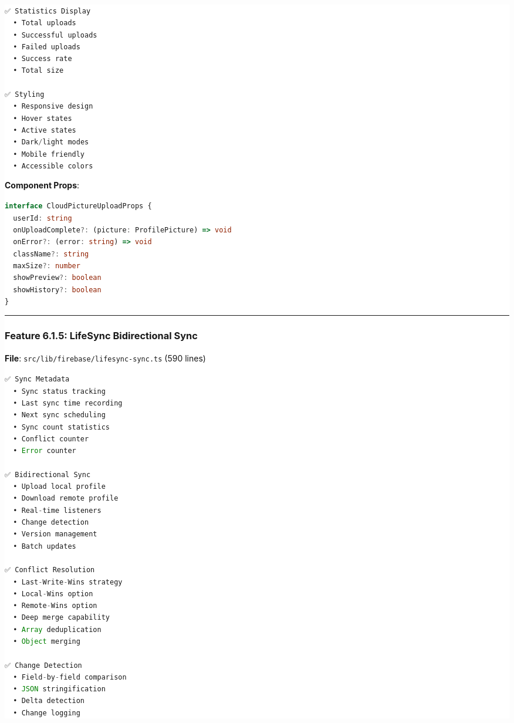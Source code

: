 ```typescript
✅ Statistics Display
  • Total uploads
  • Successful uploads
  • Failed uploads
  • Success rate
  • Total size

✅ Styling
  • Responsive design
  • Hover states
  • Active states
  • Dark/light modes
  • Mobile friendly
  • Accessible colors
```

**Component Props**:
```typescript
interface CloudPictureUploadProps {
  userId: string
  onUploadComplete?: (picture: ProfilePicture) => void
  onError?: (error: string) => void
  className?: string
  maxSize?: number
  showPreview?: boolean
  showHistory?: boolean
}
```

---

### Feature 6.1.5: LifeSync Bidirectional Sync

**File**: `src/lib/firebase/lifesync-sync.ts` (590 lines)

```typescript
✅ Sync Metadata
  • Sync status tracking
  • Last sync time recording
  • Next sync scheduling
  • Sync count statistics
  • Conflict counter
  • Error counter

✅ Bidirectional Sync
  • Upload local profile
  • Download remote profile
  • Real-time listeners
  • Change detection
  • Version management
  • Batch updates

✅ Conflict Resolution
  • Last-Write-Wins strategy
  • Local-Wins option
  • Remote-Wins option
  • Deep merge capability
  • Array deduplication
  • Object merging

✅ Change Detection
  • Field-by-field comparison
  • JSON stringification
  • Delta detection
  • Change logging
```
